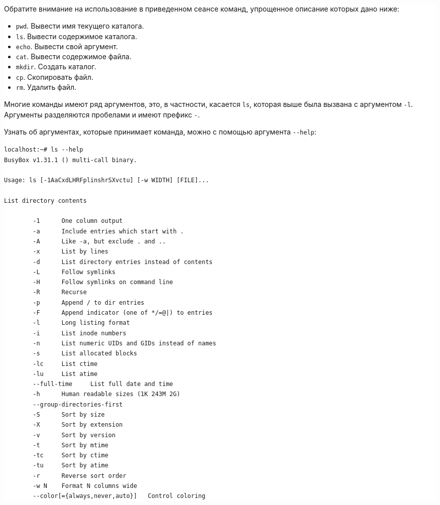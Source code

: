 Обратите внимание на использование в приведенном сеансе команд, упрощенное описание которых дано ниже:

* `pwd`. Вывести имя текущего каталога.
* `ls`. Вывести содержимое каталога.
* `echo`. Вывести свой аргумент.
* `cat`. Вывести содержимое файла.
* `mkdir`. Создать каталог.
* `cp`. Скопировать файл.
* `rm`. Удалить файл.

Многие команды имеют ряд аргументов, это, в частности, касается `ls`, которая выше была вызвана с аргументом `-l`. Аргументы разделяются пробелами и имеют префикс `-`.

Узнать об аргументах, которые принимает команда, можно с помощью аргумента `--help`:

```default
localhost:~# ls --help
BusyBox v1.31.1 () multi-call binary.
 
Usage: ls [-1AaCxdLHRFplinshrSXvctu] [-w WIDTH] [FILE]...
 
List directory contents
 
        -1      One column output
        -a      Include entries which start with .
        -A      Like -a, but exclude . and ..
        -x      List by lines
        -d      List directory entries instead of contents
        -L      Follow symlinks
        -H      Follow symlinks on command line
        -R      Recurse
        -p      Append / to dir entries
        -F      Append indicator (one of */=@|) to entries
        -l      Long listing format
        -i      List inode numbers
        -n      List numeric UIDs and GIDs instead of names
        -s      List allocated blocks
        -lc     List ctime
        -lu     List atime
        --full-time     List full date and time
        -h      Human readable sizes (1K 243M 2G)
        --group-directories-first
        -S      Sort by size
        -X      Sort by extension
        -v      Sort by version
        -t      Sort by mtime
        -tc     Sort by ctime
        -tu     Sort by atime
        -r      Reverse sort order
        -w N    Format N columns wide
        --color[={always,never,auto}]   Control coloring
```

